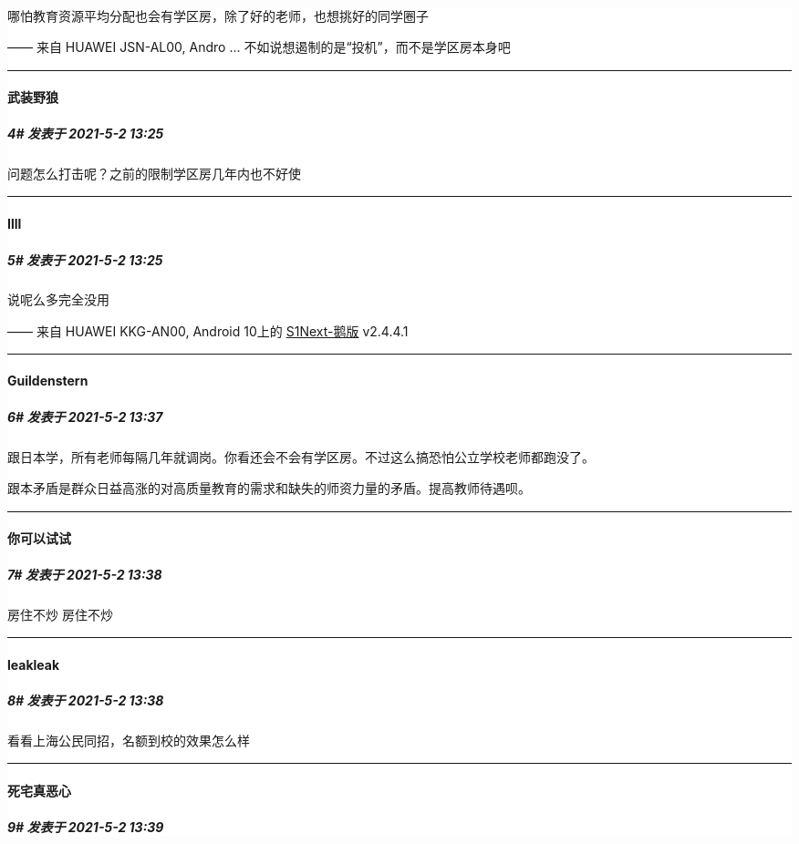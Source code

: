 哪怕教育资源平均分配也会有学区房，除了好的老师，也想挑好的同学圈子


—— 来自 HUAWEI JSN-AL00, Andro ...</blockquote>
不如说想遏制的是“投机”，而不是学区房本身吧


*****

####  武装野狼  
##### 4#       发表于 2021-5-2 13:25


问题怎么打击呢？之前的限制学区房几年内也不好使


*****

####  Illl  
##### 5#       发表于 2021-5-2 13:25


说呢么多完全没用 

—— 来自 HUAWEI KKG-AN00, Android 10上的 [S1Next-鹅版](https://github.com/ykrank/S1-Next/releases) v2.4.4.1


*****

####  Guildenstern  
##### 6#       发表于 2021-5-2 13:37


跟日本学，所有老师每隔几年就调岗。你看还会不会有学区房。不过这么搞恐怕公立学校老师都跑没了。


跟本矛盾是群众日益高涨的对高质量教育的需求和缺失的师资力量的矛盾。提高教师待遇呗。


*****

####  你可以试试  
##### 7#       发表于 2021-5-2 13:38


房住不炒 房住不炒


*****

####  leakleak  
##### 8#       发表于 2021-5-2 13:38


看看上海公民同招，名额到校的效果怎么样


*****

####  死宅真恶心  
##### 9#       发表于 2021-5-2 13:39
